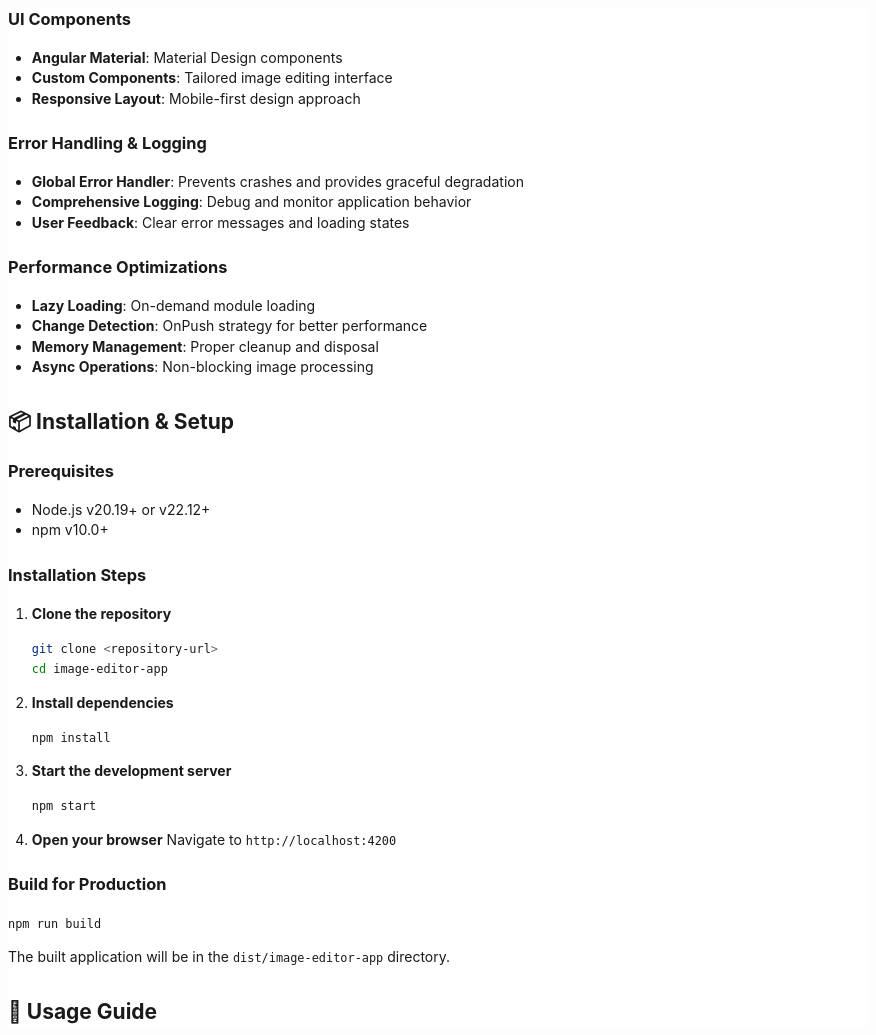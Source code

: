 ### UI Components
- **Angular Material**: Material Design components
- **Custom Components**: Tailored image editing interface
- **Responsive Layout**: Mobile-first design approach

### Error Handling & Logging
- **Global Error Handler**: Prevents crashes and provides graceful degradation
- **Comprehensive Logging**: Debug and monitor application behavior
- **User Feedback**: Clear error messages and loading states

### Performance Optimizations
- **Lazy Loading**: On-demand module loading
- **Change Detection**: OnPush strategy for better performance
- **Memory Management**: Proper cleanup and disposal
- **Async Operations**: Non-blocking image processing

## 📦 Installation & Setup

### Prerequisites
- Node.js v20.19+ or v22.12+
- npm v10.0+

### Installation Steps

1. **Clone the repository**
   ```bash
   git clone <repository-url>
   cd image-editor-app
   ```

2. **Install dependencies**
   ```bash
   npm install
   ```

3. **Start the development server**
   ```bash
   npm start
   ```

4. **Open your browser**
   Navigate to `http://localhost:4200`

### Build for Production

```bash
npm run build
```

The built application will be in the `dist/image-editor-app` directory.

## 🎯 Usage Guide
